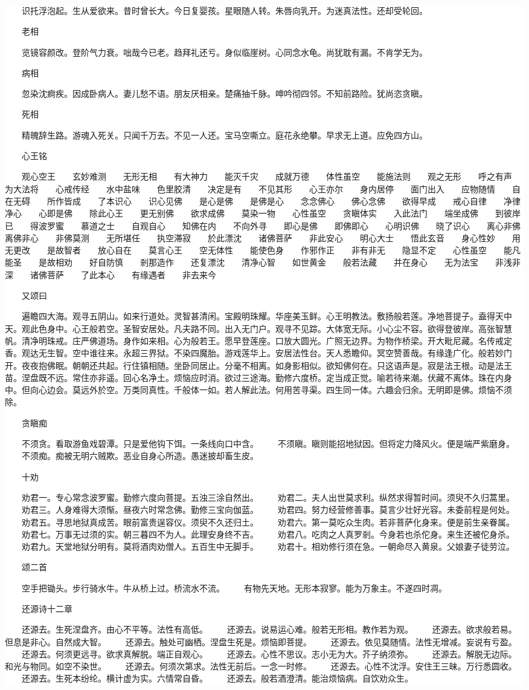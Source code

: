 　　识托浮泡起。生从爱欲来。昔时曾长大。今日复婴孩。星眼随人转。朱唇向乳开。为迷真法性。还却受轮回。

　　老相

　　览镜容颜改。登阶气力衰。咄哉今已老。趋拜礼还亏。身似临崖树。心同念水龟。尚犹耽有漏。不肯学无为。

　　病相

　　忽染沈痾疾。因成卧病人。妻儿愁不语。朋友厌相亲。楚痛抽千脉。呻吟彻四邻。不知前路险。犹尚恣贪瞋。

　　死相

　　精魄辞生路。游魂入死关。只闻千万去。不见一人还。宝马空嘶立。庭花永绝攀。早求无上道。应免四方山。

　　心王铭

　　观心空王　　玄妙难测　　无形无相　　有大神力　　能灭千灾　　成就万德　　体性虽空　　能施法则　　观之无形　　呼之有声　　为大法将　　心戒传经　　水中盐味　　色里胶清　　决定是有　　不见其形　　心王亦尔　　身内居停　　面门出入　　应物随情　　自在无碍　　所作皆成　　了本识心　　识心见佛　　是心是佛　　是佛是心　　念念佛心　　佛心念佛　　欲得早成　　戒心自律　　净律净心　　心即是佛　　除此心王　　更无别佛　　欲求成佛　　莫染一物　　心性虽空　　贪瞋体实　　入此法门　　端坐成佛　　到彼岸已　　得波罗蜜　　慕道之士　　自观自心　　知佛在内　　不向外寻　　即心是佛　　即佛即心　　心明识佛　　晓了识心　　离心非佛　　离佛非心　　非佛莫测　　无所堪任　　执空滞寂　　於此漂沈　　诸佛菩萨　　非此安心　　明心大士　　悟此玄音　　身心性妙　　用无更改　　是故智者　　放心自在　　莫言心王　　空无体性　　能使色身　　作邪作正　　非有非无　　隐显不定　　心性虽空　　能凡能圣　　是故相劝　　好自防慎　　剎那造作　　还复漂沈　　清净心智　　如世黄金　　般若法藏　　并在身心　　无为法宝　　非浅非深　　诸佛菩萨　　了此本心　　有缘遇者　　非去来今

　　又颂曰

　　遍瞻四大海。观寻五阴山。如来行道处。灵智甚清闲。宝殿明珠耀。华座美玉鲜。心王明教法。敷扬般若莲。净地菩提子。盍得天中天。观此色身中。心王般若空。圣智安居处。凡夫路不同。出入无门户。观寻不见踪。大体宽无际。小心尘不容。欲得登彼岸。高张智慧帆。清净明珠戒。庄严佛道场。身作如来相。心为般若王。愿早登莲座。口放大圆光。广照无边界。为物作桥梁。开大毗尼藏。名传戒定香。观达无生智。空中谁往来。永超三界狱。不染四魔胎。游戏莲华上。安居法性台。天人悉瞻仰。冥空赞善哉。有缘逢广化。般若妙门开。夜夜抱佛眠。朝朝还共起。行住镇相随。坐卧同居止。分毫不相离。如身影相似。欲知佛何在。只这语声是。寂是法王根。动是法王苗。涅盘既不远。常住亦非遥。回心名净土。烦恼应时消。欲过三途海。勤修六度桥。定当成正觉。喻若待来潮。伏藏不离体。珠在内身中。但向心边会。莫远外於空。万类同真性。千般体一如。若人解此法。何用苦寻渠。四生同一体。六趣会归余。无明即是佛。烦恼不须除。

　　贪瞋痴

　　不须贪。看取游鱼戏碧潭。只是爱他钩下饵。一条线向口中含。
　　不须瞋。瞋则能招地狱因。但将定力降风火。便是端严紫磨身。
　　不须痴。痴被无明六贼欺。恶业自身心所造。愚迷披却畜生皮。

　　十劝

　　劝君一。专心常念波罗蜜。勤修六度向菩提。五浊三涂自然出。
　　劝君二。夫人出世莫求利。纵然求得暂时间。须臾不久归蒿里。
　　劝君三。人身难得大须惭。昼夜六时常念佛。勤修三宝向伽蓝。
　　劝君四。努力经营修善事。莫言少壮好光容。未委前程是何处。
　　劝君五。寻思地狱真成苦。眼前富贵逞容仪。须臾不久还归土。
　　劝君六。第一莫吃众生肉。若非菩萨化身来。便是前生亲眷属。
　　劝君七。万事无过须的实。朝三暮四不为人。此理安身终不吉。
　　劝君八。吃肉之人真罗剎。今身若也杀佗身。来生还被佗身杀。
　　劝君九。天堂地狱分明有。莫将酒肉劝僧人。五百生中无脚手。
　　劝君十。相劝修行须在急。一朝命尽入黄泉。父娘妻子徒劳泣。

　　颂二首

　　空手把锄头。步行骑水牛。牛从桥上过。桥流水不流。
　　有物先天地。无形本寂寥。能为万象主。不遂四时凋。

　　还源诗十二章

　　还源去。生死涅盘齐。由心不平等。法性有高低。
　　还源去。说易运心难。般若无形相。教作若为观。
　　还源去。欲求般若易。但息是非心。自然成大智。
　　还源去。触处可幽栖。涅盘生死是。烦恼即菩提。
　　还源去。依见莫随情。法性无增减。妄说有亏盈。
　　还源去。何须更远寻。欲求真解脱。端正自观心。
　　还源去。心性不思议。志小无为大。芥子纳须弥。
　　还源去。解脱无边际。和光与物同。如空不染世。
　　还源去。何须次第求。法性无前后。一念一时修。
　　还源去。心性不沈浮。安住王三昧。万行悉圆收。
　　还源去。生死本纷纶。横计虚为实。六情常自昏。
　　还源去。般若酒澄清。能治烦恼病。自饮劝众生。
